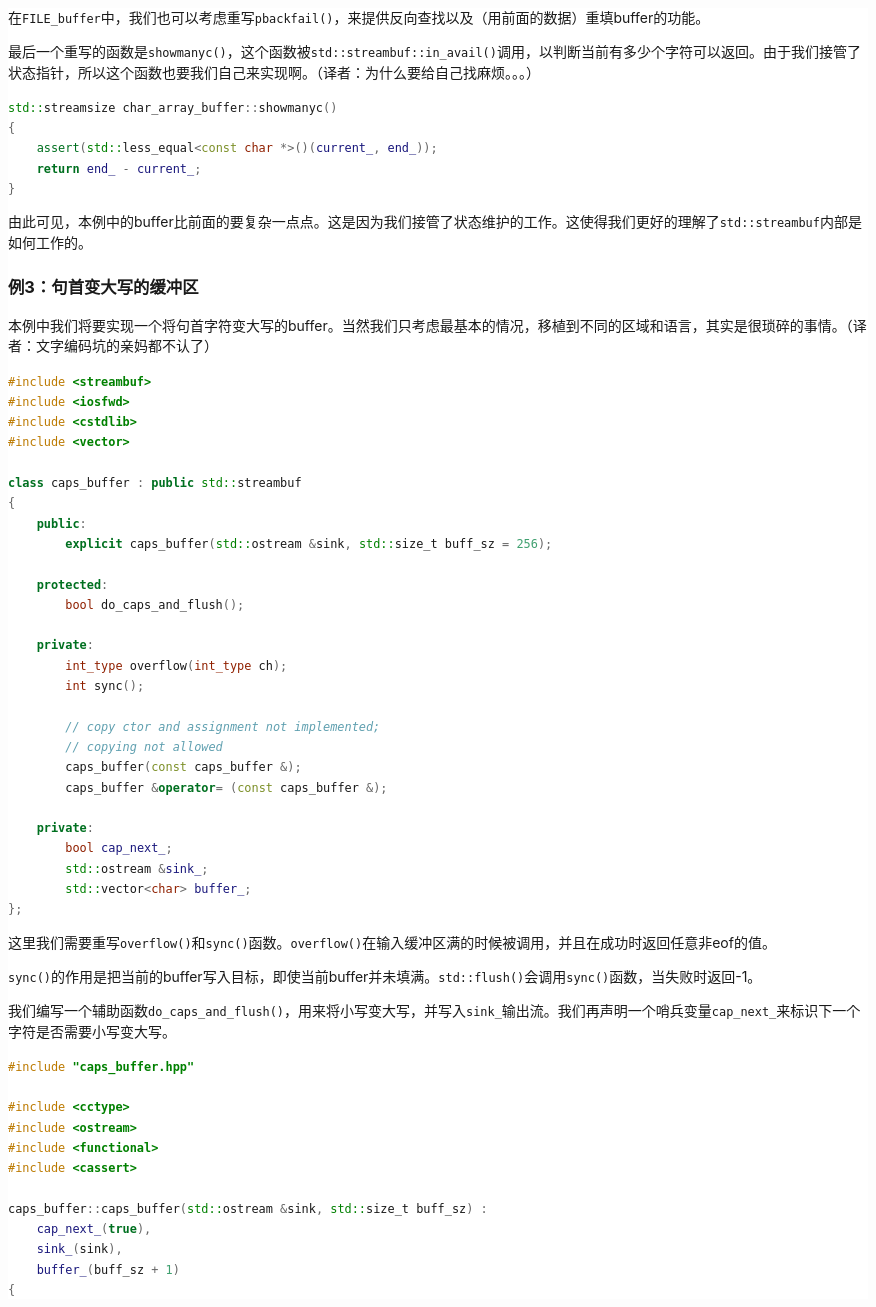 在`FILE_buffer`中，我们也可以考虑重写`pbackfail()`，来提供反向查找以及（用前面的数据）重填buffer的功能。

最后一个重写的函数是`showmanyc()`，这个函数被`std::streambuf::in_avail()`调用，以判断当前有多少个字符可以返回。由于我们接管了状态指针，所以这个函数也要我们自己来实现啊。（译者：为什么要给自己找麻烦。。。）

```cpp
std::streamsize char_array_buffer::showmanyc()
{
    assert(std::less_equal<const char *>()(current_, end_));
    return end_ - current_;
}
```

由此可见，本例中的buffer比前面的要复杂一点点。这是因为我们接管了状态维护的工作。这使得我们更好的理解了`std::streambuf`内部是如何工作的。

### 例3：句首变大写的缓冲区

本例中我们将要实现一个将句首字符变大写的buffer。当然我们只考虑最基本的情况，移植到不同的区域和语言，其实是很琐碎的事情。（译者：文字编码坑的亲妈都不认了）

```cpp
#include <streambuf>
#include <iosfwd>
#include <cstdlib>
#include <vector>

class caps_buffer : public std::streambuf
{
    public:
        explicit caps_buffer(std::ostream &sink, std::size_t buff_sz = 256);

    protected:
        bool do_caps_and_flush();

    private:
        int_type overflow(int_type ch);
        int sync();

        // copy ctor and assignment not implemented;
        // copying not allowed
        caps_buffer(const caps_buffer &);
        caps_buffer &operator= (const caps_buffer &);

    private:
        bool cap_next_;
        std::ostream &sink_;
        std::vector<char> buffer_;
};
```

这里我们需要重写`overflow()`和`sync()`函数。`overflow()`在输入缓冲区满的时候被调用，并且在成功时返回任意非eof的值。

`sync()`的作用是把当前的buffer写入目标，即使当前buffer并未填满。`std::flush()`会调用`sync()`函数，当失败时返回-1。

我们编写一个辅助函数`do_caps_and_flush()`，用来将小写变大写，并写入`sink_`输出流。我们再声明一个哨兵变量`cap_next_`来标识下一个字符是否需要小写变大写。

```cpp
#include "caps_buffer.hpp"

#include <cctype>
#include <ostream>
#include <functional>
#include <cassert>

caps_buffer::caps_buffer(std::ostream &sink, std::size_t buff_sz) :
    cap_next_(true),
    sink_(sink),
    buffer_(buff_sz + 1)
{
```